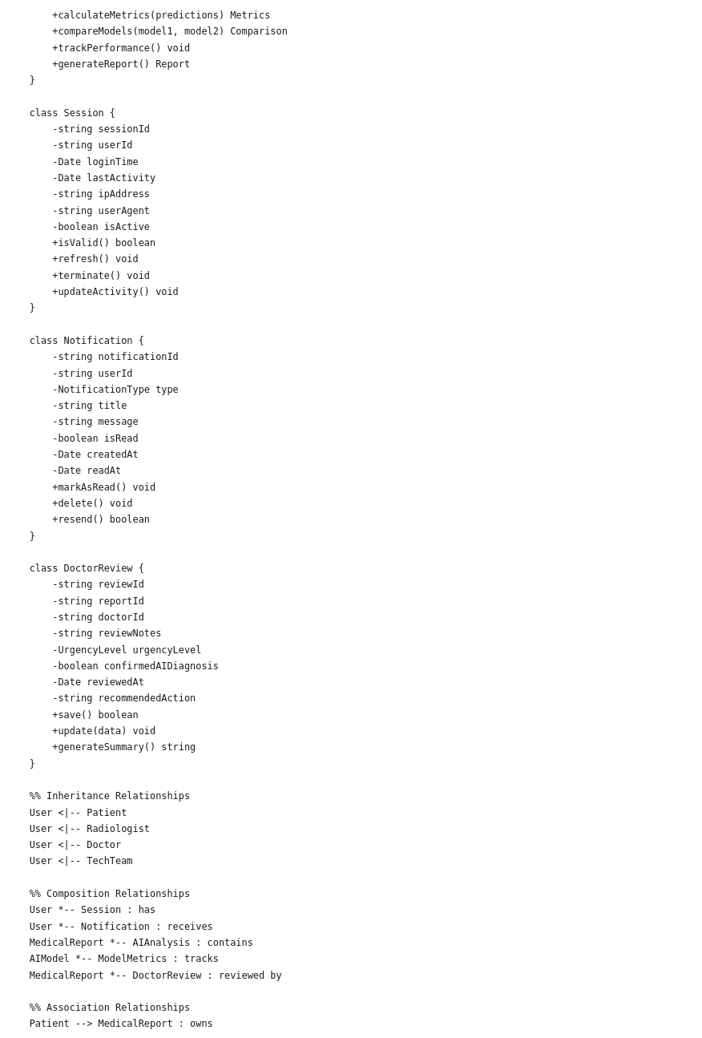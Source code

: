 ```mermaid
        +calculateMetrics(predictions) Metrics
        +compareModels(model1, model2) Comparison
        +trackPerformance() void
        +generateReport() Report
    }
    
    class Session {
        -string sessionId
        -string userId
        -Date loginTime
        -Date lastActivity
        -string ipAddress
        -string userAgent
        -boolean isActive
        +isValid() boolean
        +refresh() void
        +terminate() void
        +updateActivity() void
    }
    
    class Notification {
        -string notificationId
        -string userId
        -NotificationType type
        -string title
        -string message
        -boolean isRead
        -Date createdAt
        -Date readAt
        +markAsRead() void
        +delete() void
        +resend() boolean
    }
    
    class DoctorReview {
        -string reviewId
        -string reportId
        -string doctorId
        -string reviewNotes
        -UrgencyLevel urgencyLevel
        -boolean confirmedAIDiagnosis
        -Date reviewedAt
        -string recommendedAction
        +save() boolean
        +update(data) void
        +generateSummary() string
    }
    
    %% Inheritance Relationships
    User <|-- Patient
    User <|-- Radiologist
    User <|-- Doctor
    User <|-- TechTeam
    
    %% Composition Relationships
    User *-- Session : has
    User *-- Notification : receives
    MedicalReport *-- AIAnalysis : contains
    AIModel *-- ModelMetrics : tracks
    MedicalReport *-- DoctorReview : reviewed by
    
    %% Association Relationships
    Patient --> MedicalReport : owns
```